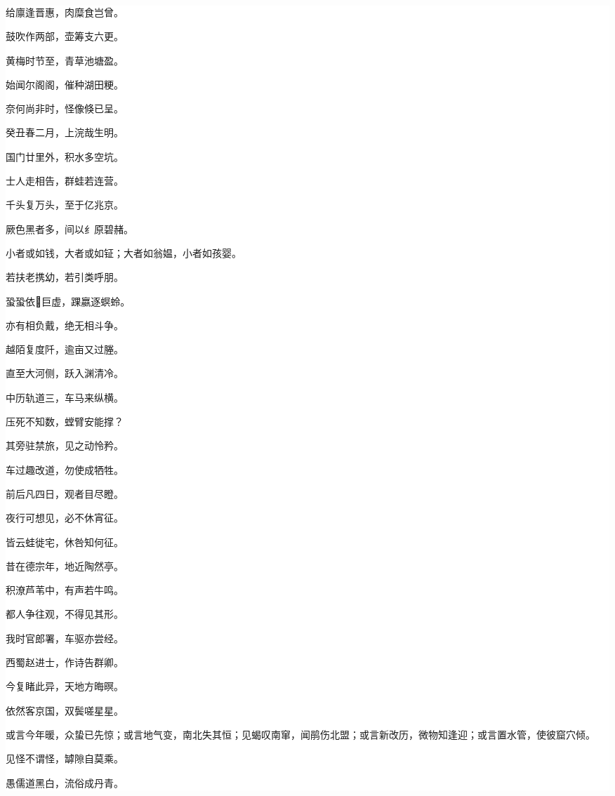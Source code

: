 给廪逢晋惠，肉糜食岂曾。  

鼓吹作两部，壶筹支六更。  

黄梅时节至，青草池塘盈。  

始闻尔阁阁，催种湖田粳。  

奈何尚非时，怪像倏已呈。  

癸丑春二月，上浣哉生明。  

国门廿里外，积水多空坑。  

士人走相告，群蛙若连营。  

千头复万头，至于亿兆京。  

厥色黑者多，间以纟原碧赭。  

小者或如钱，大者或如钲；大者如翁媪，小者如孩婴。  

若扶老携幼，若引类呼朋。  

蛩蛩依巨虚，踝嬴逐螟蛉。  

亦有相负戴，绝无相斗争。  

越陌复度阡，逾亩又过塍。  

直至大河侧，跃入渊清冷。  

中历轨道三，车马来纵横。  

压死不知数，螳臂安能撑？  

其旁驻禁旅，见之动怜矜。  

车过趣改道，勿使成牺牲。  

前后凡四日，观者目尽瞪。  

夜行可想见，必不休宵征。  

皆云蛙徙宅，休咎知何征。  

昔在德宗年，地近陶然亭。  

积潦芦苇中，有声若牛鸣。  

都人争往观，不得见其形。  

我时官郎署，车驱亦尝经。  

西蜀赵进士，作诗告群卿。  

今复睹此异，天地方晦暝。  

依然客京国，双鬓嗟星星。  

或言今年暖，众蛰已先惊；或言地气变，南北失其恒；见蝎叹南窜，闻鹃伤北盟；或言新改历，微物知逢迎；或言置水管，使彼窟穴倾。  

见怪不谓怪，罅隙自莫乘。  

愚儒道黑白，流俗成丹青。  
